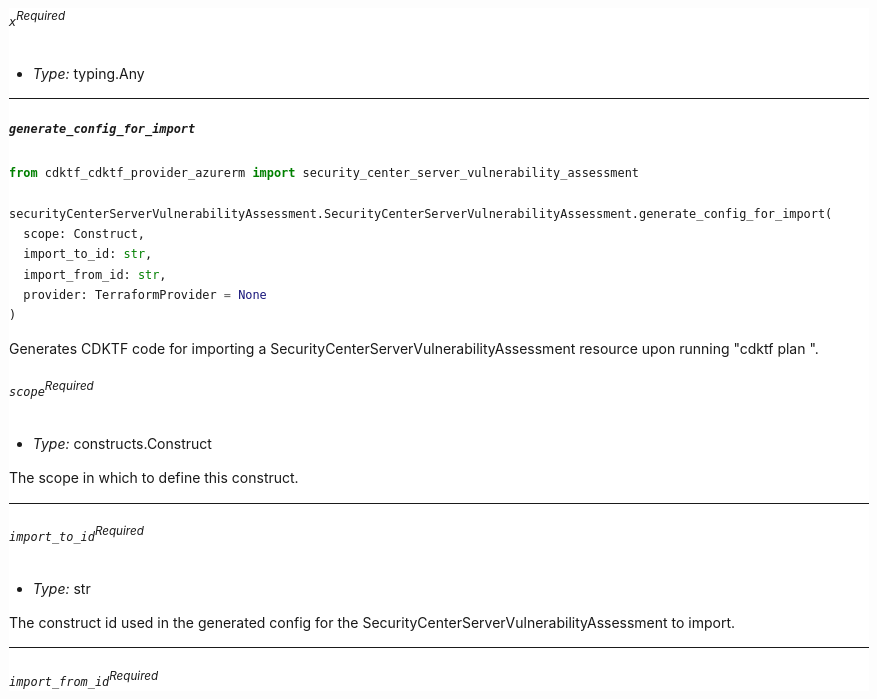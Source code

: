 ###### `x`<sup>Required</sup> <a name="x" id="@cdktf/provider-azurerm.securityCenterServerVulnerabilityAssessment.SecurityCenterServerVulnerabilityAssessment.isTerraformResource.parameter.x"></a>

- *Type:* typing.Any

---

##### `generate_config_for_import` <a name="generate_config_for_import" id="@cdktf/provider-azurerm.securityCenterServerVulnerabilityAssessment.SecurityCenterServerVulnerabilityAssessment.generateConfigForImport"></a>

```python
from cdktf_cdktf_provider_azurerm import security_center_server_vulnerability_assessment

securityCenterServerVulnerabilityAssessment.SecurityCenterServerVulnerabilityAssessment.generate_config_for_import(
  scope: Construct,
  import_to_id: str,
  import_from_id: str,
  provider: TerraformProvider = None
)
```

Generates CDKTF code for importing a SecurityCenterServerVulnerabilityAssessment resource upon running "cdktf plan <stack-name>".

###### `scope`<sup>Required</sup> <a name="scope" id="@cdktf/provider-azurerm.securityCenterServerVulnerabilityAssessment.SecurityCenterServerVulnerabilityAssessment.generateConfigForImport.parameter.scope"></a>

- *Type:* constructs.Construct

The scope in which to define this construct.

---

###### `import_to_id`<sup>Required</sup> <a name="import_to_id" id="@cdktf/provider-azurerm.securityCenterServerVulnerabilityAssessment.SecurityCenterServerVulnerabilityAssessment.generateConfigForImport.parameter.importToId"></a>

- *Type:* str

The construct id used in the generated config for the SecurityCenterServerVulnerabilityAssessment to import.

---

###### `import_from_id`<sup>Required</sup> <a name="import_from_id" id="@cdktf/provider-azurerm.securityCenterServerVulnerabilityAssessment.SecurityCenterServerVulnerabilityAssessment.generateConfigForImport.parameter.importFromId"></a>
